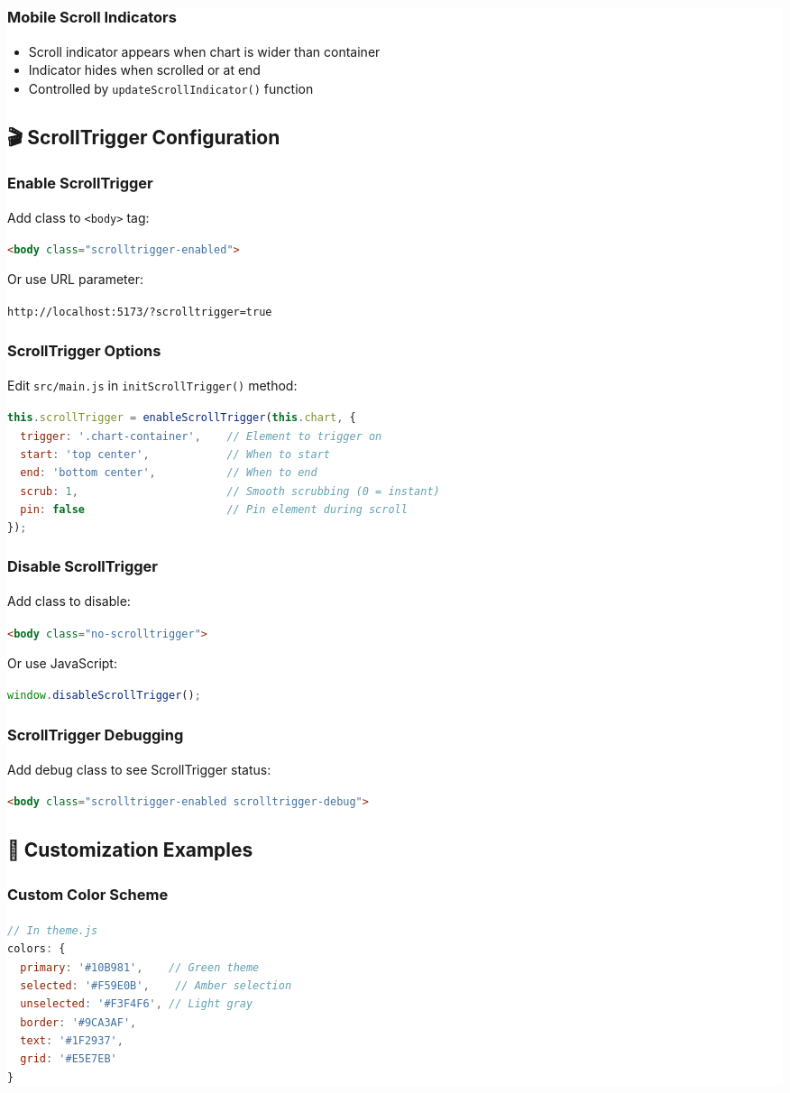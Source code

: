 ### Mobile Scroll Indicators
- Scroll indicator appears when chart is wider than container
- Indicator hides when scrolled or at end
- Controlled by `updateScrollIndicator()` function

## 🎬 ScrollTrigger Configuration

### Enable ScrollTrigger
Add class to `<body>` tag:
```html
<body class="scrolltrigger-enabled">
```

Or use URL parameter:
```
http://localhost:5173/?scrolltrigger=true
```

### ScrollTrigger Options
Edit `src/main.js` in `initScrollTrigger()` method:

```javascript
this.scrollTrigger = enableScrollTrigger(this.chart, {
  trigger: '.chart-container',    // Element to trigger on
  start: 'top center',            // When to start
  end: 'bottom center',           // When to end
  scrub: 1,                       // Smooth scrubbing (0 = instant)
  pin: false                      // Pin element during scroll
});
```

### Disable ScrollTrigger
Add class to disable:
```html
<body class="no-scrolltrigger">
```

Or use JavaScript:
```javascript
window.disableScrollTrigger();
```

### ScrollTrigger Debugging
Add debug class to see ScrollTrigger status:
```html
<body class="scrolltrigger-enabled scrolltrigger-debug">
```

## 🎨 Customization Examples

### Custom Color Scheme
```javascript
// In theme.js
colors: {
  primary: '#10B981',    // Green theme
  selected: '#F59E0B',    // Amber selection
  unselected: '#F3F4F6', // Light gray
  border: '#9CA3AF',
  text: '#1F2937',
  grid: '#E5E7EB'
}
```

